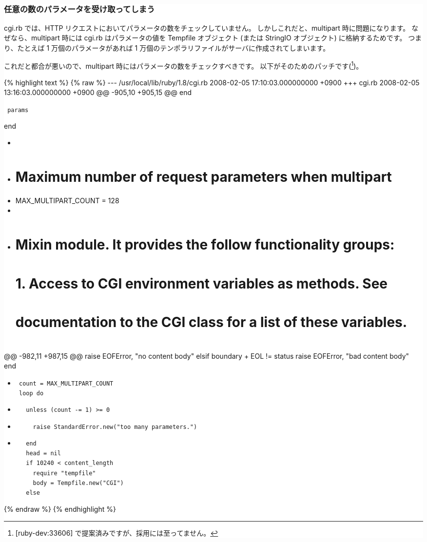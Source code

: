 ### 任意の数のパラメータを受け取ってしまう

cgi.rb では、HTTP リクエストにおいてパラメータの数をチェックしていません。
しかしこれだと、multipart 時に問題になります。
なぜなら、multipart 時には cgi.rb はパラメータの値を Tempfile オブジェクト (または StringIO オブジェクト) に格納するためです。
つまり、たとえば 1 万個のパラメータがあれば 1 万個のテンポラリファイルがサーバに作成されてしまいます。

これだと都合が悪いので、multipart 時にはパラメータの数をチェックすべきです。
以下がそのためのパッチです([^5])。

{% highlight text %}
{% raw %}
--- /usr/local/lib/ruby/1.8/cgi.rb	2008-02-05 17:10:03.000000000 +0900
+++ cgi.rb	2008-02-05 13:16:03.000000000 +0900
@@ -905,10 +905,15 @@
     end
 
     params
   end
 
+
+  # Maximum number of request parameters when multipart
+  MAX_MULTIPART_COUNT = 128
+
+
   # Mixin module. It provides the follow functionality groups:
   #
   # 1. Access to CGI environment variables as methods.  See 
   #    documentation to the CGI class for a list of these variables.
   #
@@ -982,11 +987,15 @@
         raise EOFError, "no content body"
       elsif boundary + EOL != status
         raise EOFError, "bad content body"
       end
 
+      count = MAX_MULTIPART_COUNT
       loop do
+        unless (count -= 1) >= 0
+          raise StandardError.new("too many parameters.")
+        end
         head = nil
         if 10240 < content_length
           require "tempfile"
           body = Tempfile.new("CGI")
         else
{% endraw %}
{% endhighlight %}


[^1]: [ruby-dev:33606] で提案済みですが、採用には至ってません。
[^2]: [ruby-dev:34049] で採用されました。
[^3]: [ruby-dev:34049] で採用されました。
[^4]: [ruby-dev:33606] で提案済みですが、採用には至ってません。
[^5]: [ruby-dev:33606] で提案済みですが、採用には至ってません。
[^6]: ただし、FCGI::each_cgi() の中でクラス定義を毎回 eval() する必要はないように思います。
[^7]: 必ずしも cgi.rb だけのせいとは言いませんが。
[^8]: CGIAlt は、cgi.rb との互換性を保つという制限があるため、残念ながら次世代 cgi.rb にはなり得ません。